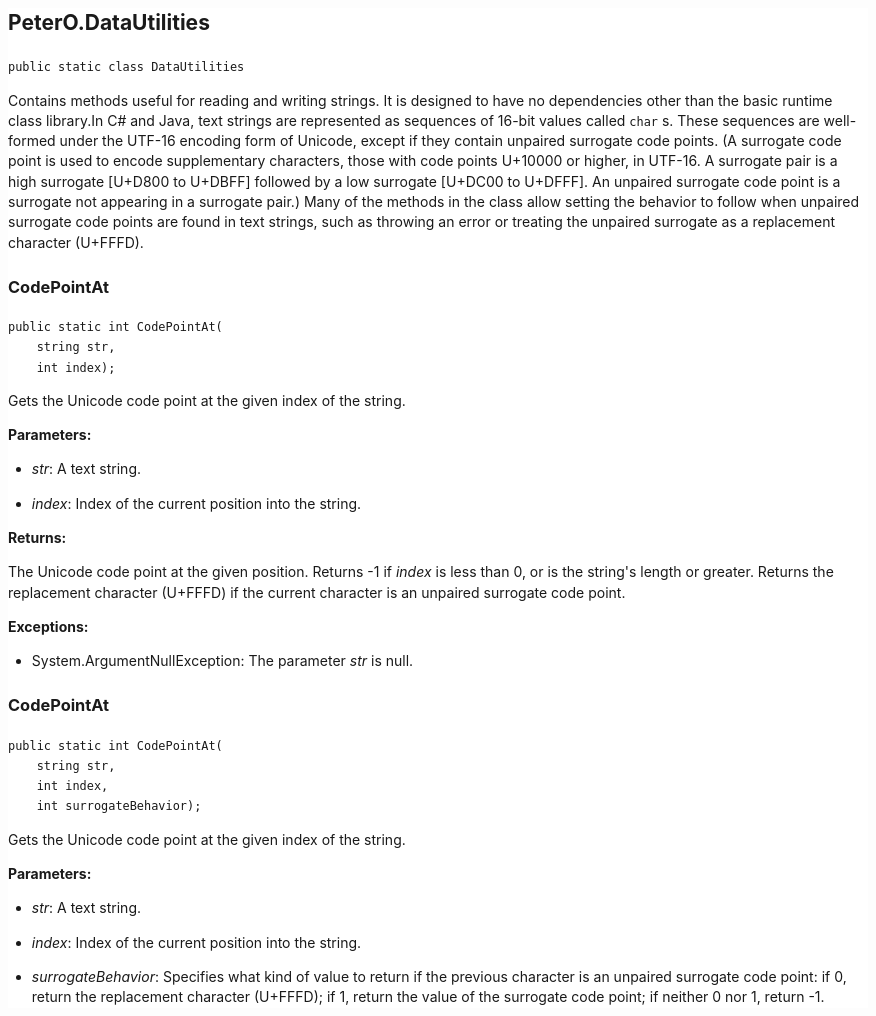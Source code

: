 ## PeterO.DataUtilities

    public static class DataUtilities

Contains methods useful for reading and writing strings. It is designed to have no dependencies other than the basic runtime class library.In C# and Java, text strings are represented as sequences of 16-bit values called  `char` s. These sequences are well-formed under the UTF-16 encoding form of Unicode, except if they contain unpaired surrogate code points. (A surrogate code point is used to encode supplementary characters, those with code points U+10000 or higher, in UTF-16. A surrogate pair is a high surrogate [U+D800 to U+DBFF] followed by a low surrogate [U+DC00 to U+DFFF]. An unpaired surrogate code point is a surrogate not appearing in a surrogate pair.) Many of the methods in the class allow setting the behavior to follow when unpaired surrogate code points are found in text strings, such as throwing an error or treating the unpaired surrogate as a replacement character (U+FFFD).

### CodePointAt

    public static int CodePointAt(
        string str,
        int index);

Gets the Unicode code point at the given index of the string.

<b>Parameters:</b>

 * <i>str</i>: A text string.

 * <i>index</i>: Index of the current position into the string.

<b>Returns:</b>

The Unicode code point at the given position. Returns -1 if  <i>index</i>
 is less than 0, or is the string's length or greater. Returns the replacement character (U+FFFD) if the current character is an unpaired surrogate code point.

<b>Exceptions:</b>

 * System.ArgumentNullException:
The parameter  <i>str</i>
 is null.

### CodePointAt

    public static int CodePointAt(
        string str,
        int index,
        int surrogateBehavior);

Gets the Unicode code point at the given index of the string.

<b>Parameters:</b>

 * <i>str</i>: A text string.

 * <i>index</i>: Index of the current position into the string.

 * <i>surrogateBehavior</i>: Specifies what kind of value to return if the previous character is an unpaired surrogate code point: if 0, return the replacement character (U+FFFD); if 1, return the value of the surrogate code point; if neither 0 nor 1, return -1.
